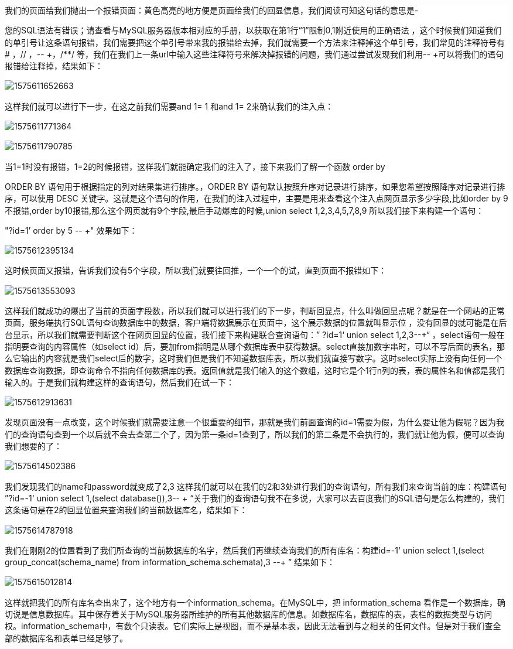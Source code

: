 我们的页面给我们抛出一个报错页面：黄色高亮的地方便是页面给我们的回显信息，我们阅读可知这句话的意思是-  

 您的SQL语法有错误；请查看与MySQL服务器版本相对应的手册，以获取在第1行“1”限制0,1附近使用的正确语法 ，这个时候我们知道我们的单引号让这条语句报错，我们需要把这个单引号带来我的报错给去掉，我们就需要一个方法来注释掉这个单引号，我们常见的注释符号有 # ，// ，-- +，/**/ 等，我们在我们上一条url中输入这些注释符号来解决掉报错的问题，我们通过尝试发现我们利用-- +可以将我们的语句报错给注释掉，结果如下：

![1575611652663](file://C:/Users/15749/AppData/Roaming/Typora/typora-user-images/1575611652663.png?lastModify=1575615863)

这样我们就可以进行下一步，在这之前我们需要and 1= 1 和and 1= 2来确认我们的注入点：

![1575611771364](file://C:/Users/15749/AppData/Roaming/Typora/typora-user-images/1575611771364.png?lastModify=1575615863)

![1575611790785](file://C:/Users/15749/AppData/Roaming/Typora/typora-user-images/1575611790785.png?lastModify=1575615863)

当1=1时没有报错，1=2的时候报错，这样我们就能确定我们的注入了，接下来我们了解一个函数 order by 

ORDER BY 语句用于根据指定的列对结果集进行排序。，ORDER BY 语句默认按照升序对记录进行排序，如果您希望按照降序对记录进行排序，可以使用 DESC 关键字。这就是这个语句的作用，在我们的注入过程中，主要是用来查看这个注入点网页显示多少字段,比如order by 9不报错,order by10报错,那么这个网页就有9个字段,最后手动爆库的时候,union select 1,2,3,4,5,7,8,9 所以我们接下来构建一个语句：

"?id=1’ order by 5 -- +" 效果如下：

![1575612395134](file://C:/Users/15749/AppData/Roaming/Typora/typora-user-images/1575612395134.png?lastModify=1575615863)

 这时候页面又报错，告诉我们没有5个字段，所以我们就要往回推，一个一个的试，直到页面不报错如下：

![1575613553093](file://C:/Users/15749/AppData/Roaming/Typora/typora-user-images/1575613553093.png?lastModify=1575615863)

这样我们就成功的爆出了当前的页面字段数，所以我们就可以进行我们的下一步，判断回显点，什么叫做回显点呢？就是在一个网站的正常页面，服务端执行SQL语句查询数据库中的数据，客户端将数据展示在页面中，这个展示数据的位置就叫显示位 ，没有回显的就可能是在后台显示，所以我们就需要判断这个在网页回显的位置，我们接下来构建联合查询语句：” ?id=1‘ union select 1,2,3--+“ ，select语句一般在指明要查询的内容属性（如select id）后，要加from指明是从哪个数据库表中获得数据。select直接加数字串时，可以不写后面的表名，那么它输出的内容就是我们select后的数字，这时我们但是我们不知道数据库表，所以我们就直接写数字。这时select实际上没有向任何一个数据库查询数据，即查询命令不指向任何数据库的表。返回值就是我们输入的这个数组，这时它是个1行n列的表，表的属性名和值都是我们输入的。于是我们就构建这样的查询语句，然后我们在试一下：

![1575612913631](file://C:/Users/15749/AppData/Roaming/Typora/typora-user-images/1575612913631.png?lastModify=1575615863)

发现页面没有一点改变，这个时候我们就需要注意一个很重要的细节，那就是我们前面查询的id=1需要为假，为什么要让他为假呢？因为我们的查询语句查到一个以后就不会去查第二个了，因为第一条id=1查到了，所以我们的第二条是不会执行的，我们就让他为假，便可以查询我们想要的了：

![1575614502386](file://C:/Users/15749/AppData/Roaming/Typora/typora-user-images/1575614502386.png?lastModify=1575615863)

我们发现我们的name和password就变成了2,3 这样我们就可以在我们的2和3处进行我们的查询语句，所有我们来查询当前的库：构建语句 ”?id=-1' union select 1,(select database()),3-- + “关于我们的查询语句我不在多说，大家可以去百度我们的SQL语句是怎么构建的，我们这条语句是在2的回显位置来查询我们的当前数据库名，结果如下：

![1575614787918](file://C:/Users/15749/AppData/Roaming/Typora/typora-user-images/1575614787918.png?lastModify=1575615863)

我们在刚刚2的位置看到了我们所查询的当前数据库的名字，然后我们再继续查询我们的所有库名：构建id=-1' union select 1,(select group_concat(schema_name) from information_schema.schemata),3 --+ ” 结果如下：

![1575615012814](file://C:/Users/15749/AppData/Roaming/Typora/typora-user-images/1575615012814.png?lastModify=1575615863)

这样就把我们的所有库名查出来了，这个地方有一个information_schema。在MySQL中，把 information_schema 看作是一个数据库，确切说是信息数据库。其中保存着关于MySQL服务器所维护的所有其他数据库的信息。如数据库名，数据库的表，表栏的数据类型与访问权。information_schema中，有数个只读表。它们实际上是视图，而不是基本表，因此无法看到与之相关的任何文件。但是对于我们查全部的数据库名和表单已经足够了。
